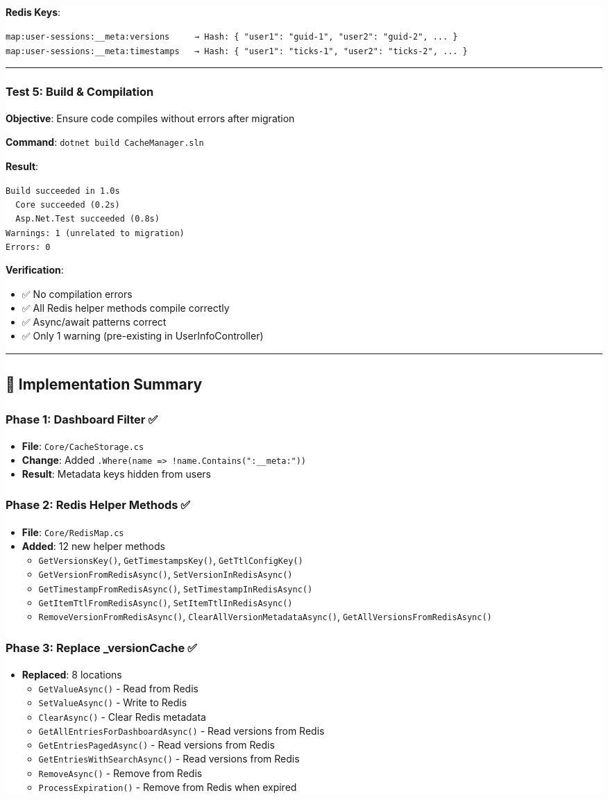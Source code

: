 **Redis Keys**:
```
map:user-sessions:__meta:versions     → Hash: { "user1": "guid-1", "user2": "guid-2", ... }
map:user-sessions:__meta:timestamps   → Hash: { "user1": "ticks-1", "user2": "ticks-2", ... }
```

---

### Test 5: Build & Compilation

**Objective**: Ensure code compiles without errors after migration

**Command**: `dotnet build CacheManager.sln`

**Result**:
```
Build succeeded in 1.0s
  Core succeeded (0.2s)
  Asp.Net.Test succeeded (0.8s)
Warnings: 1 (unrelated to migration)
Errors: 0
```

**Verification**:
- ✅ No compilation errors
- ✅ All Redis helper methods compile correctly
- ✅ Async/await patterns correct
- ✅ Only 1 warning (pre-existing in UserInfoController)

---

## 🔧 Implementation Summary

### Phase 1: Dashboard Filter ✅
- **File**: `Core/CacheStorage.cs`
- **Change**: Added `.Where(name => !name.Contains(":__meta:"))`
- **Result**: Metadata keys hidden from users

### Phase 2: Redis Helper Methods ✅
- **File**: `Core/RedisMap.cs`
- **Added**: 12 new helper methods
  - `GetVersionsKey()`, `GetTimestampsKey()`, `GetTtlConfigKey()`
  - `GetVersionFromRedisAsync()`, `SetVersionInRedisAsync()`
  - `GetTimestampFromRedisAsync()`, `SetTimestampInRedisAsync()`
  - `GetItemTtlFromRedisAsync()`, `SetItemTtlInRedisAsync()`
  - `RemoveVersionFromRedisAsync()`, `ClearAllVersionMetadataAsync()`, `GetAllVersionsFromRedisAsync()`

### Phase 3: Replace _versionCache ✅
- **Replaced**: 8 locations
  - `GetValueAsync()` - Read from Redis
  - `SetValueAsync()` - Write to Redis
  - `ClearAsync()` - Clear Redis metadata
  - `GetAllEntriesForDashboardAsync()` - Read versions from Redis
  - `GetEntriesPagedAsync()` - Read versions from Redis
  - `GetEntriesWithSearchAsync()` - Read versions from Redis
  - `RemoveAsync()` - Remove from Redis
  - `ProcessExpiration()` - Remove from Redis when expired
